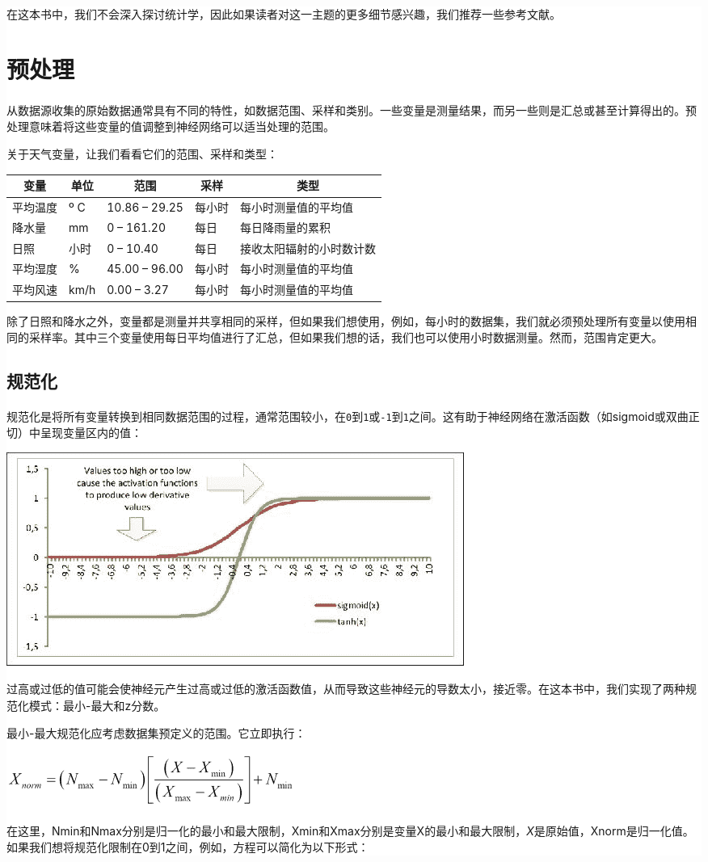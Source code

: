 在这本书中，我们不会深入探讨统计学，因此如果读者对这一主题的更多细节感兴趣，我们推荐一些参考文献。

# 预处理

从数据源收集的原始数据通常具有不同的特性，如数据范围、采样和类别。一些变量是测量结果，而另一些则是汇总或甚至计算得出的。预处理意味着将这些变量的值调整到神经网络可以适当处理的范围。

关于天气变量，让我们看看它们的范围、采样和类型：

| 变量 | 单位 | 范围 | 采样 | 类型 |
| --- | --- | --- | --- | --- |
| 平均温度 | º C | 10.86 – 29.25 | 每小时 | 每小时测量值的平均值 |
| 降水量 | mm | 0 – 161.20 | 每日 | 每日降雨量的累积 |
| 日照 | 小时 | 0 – 10.40 | 每日 | 接收太阳辐射的小时数计数 |
| 平均湿度 | % | 45.00 – 96.00 | 每小时 | 每小时测量值的平均值 |
| 平均风速 | km/h | 0.00 – 3.27 | 每小时 | 每小时测量值的平均值 |

除了日照和降水之外，变量都是测量并共享相同的采样，但如果我们想使用，例如，每小时的数据集，我们就必须预处理所有变量以使用相同的采样率。其中三个变量使用每日平均值进行了汇总，但如果我们想的话，我们也可以使用小时数据测量。然而，范围肯定更大。

## 规范化

规范化是将所有变量转换到相同数据范围的过程，通常范围较小，在`0`到`1`或`-1`到`1`之间。这有助于神经网络在激活函数（如sigmoid或双曲正切）中呈现变量区内的值：

![规范化](img/B05964_05_07.jpg)

过高或过低的值可能会使神经元产生过高或过低的激活函数值，从而导致这些神经元的导数太小，接近零。在这本书中，我们实现了两种规范化模式：最小-最大和z分数。

最小-最大规范化应考虑数据集预定义的范围。它立即执行：

![规范化](img/B05964_05_08.jpg)

在这里，Nmin和Nmax分别是归一化的最小和最大限制，Xmin和Xmax分别是变量X的最小和最大限制，*X*是原始值，Xnorm是归一化值。如果我们想将规范化限制在0到1之间，例如，方程可以简化为以下形式：
